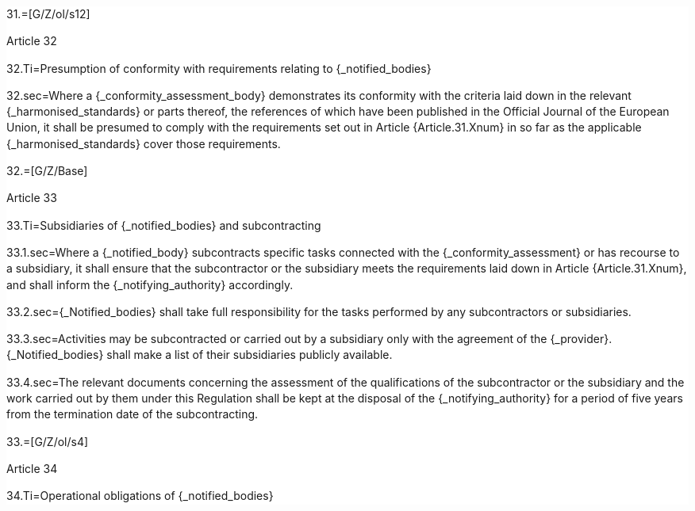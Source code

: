 31.=[G/Z/ol/s12]

Article 32

32.Ti=Presumption of conformity with requirements relating to {_notified_bodies}

32.sec=Where a {_conformity_assessment_body} demonstrates its conformity with the criteria laid down in the relevant {_harmonised_standards} or parts thereof, the references of which have been published in the Official Journal of the European Union, it shall be presumed to comply with the requirements set out in Article {Article.31.Xnum} in so far as the applicable {_harmonised_standards} cover those requirements.

32.=[G/Z/Base]

Article 33

33.Ti=Subsidiaries of {_notified_bodies} and subcontracting

33.1.sec=Where a {_notified_body} subcontracts specific tasks connected with the {_conformity_assessment} or has recourse to a subsidiary, it shall ensure that the subcontractor or the subsidiary meets the requirements laid down in Article {Article.31.Xnum}, and shall inform the {_notifying_authority} accordingly.

33.2.sec={_Notified_bodies} shall take full responsibility for the tasks performed by any subcontractors or subsidiaries.

33.3.sec=Activities may be subcontracted or carried out by a subsidiary only with the agreement of the {_provider}. {_Notified_bodies} shall make a list of their subsidiaries publicly available.

33.4.sec=The relevant documents concerning the assessment of the qualifications of the subcontractor or the subsidiary and the work carried out by them under this Regulation shall be kept at the disposal of the {_notifying_authority} for a period of five years from the termination date of the subcontracting.

33.=[G/Z/ol/s4]

Article 34

34.Ti=Operational obligations of {_notified_bodies}

